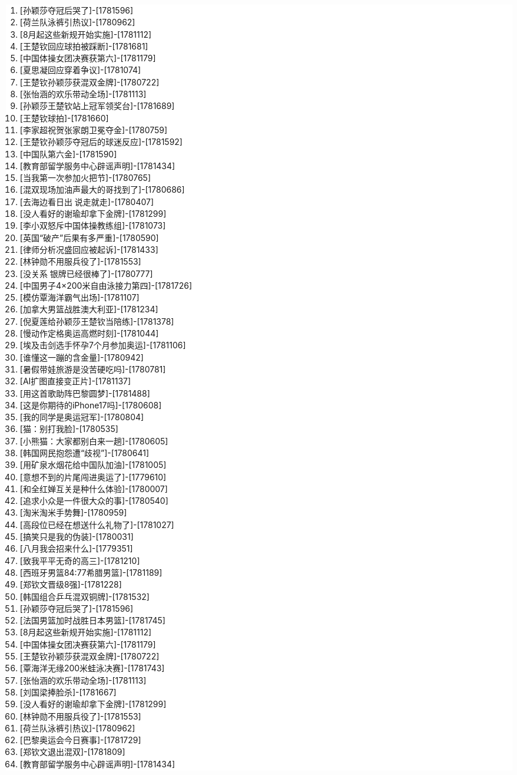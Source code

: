 1. [孙颖莎夺冠后哭了]-[1781596]
1. [荷兰队泳裤引热议]-[1780962]
1. [8月起这些新规开始实施]-[1781112]
1. [王楚钦回应球拍被踩断]-[1781681]
1. [中国体操女团决赛获第六]-[1781179]
1. [夏思凝回应穿着争议]-[1781074]
1. [王楚钦孙颖莎获混双金牌]-[1780722]
1. [张怡涵的欢乐带动全场]-[1781113]
1. [孙颖莎王楚钦站上冠军领奖台]-[1781689]
1. [王楚钦球拍]-[1781660]
1. [李家超祝贺张家朗卫冕夺金]-[1780759]
1. [王楚钦孙颖莎夺冠后的球迷反应]-[1781592]
1. [中国队第六金]-[1781590]
1. [教育部留学服务中心辟谣声明]-[1781434]
1. [当我第一次参加火把节]-[1780765]
1. [混双现场加油声最大的哥找到了]-[1780686]
1. [去海边看日出 说走就走]-[1780407]
1. [没人看好的谢瑜却拿下金牌]-[1781299]
1. [李小双怒斥中国体操教练组]-[1781073]
1. [英国“破产”后果有多严重]-[1780590]
1. [律师分析况盛回应被起诉]-[1781433]
1. [林钟勋不用服兵役了]-[1781553]
1. [没关系 银牌已经很棒了]-[1780777]
1. [中国男子4×200米自由泳接力第四]-[1781726]
1. [模仿覃海洋霸气出场]-[1781107]
1. [加拿大男篮战胜澳大利亚]-[1781234]
1. [倪夏莲给孙颖莎王楚钦当陪练]-[1781378]
1. [慢动作定格奥运高燃时刻]-[1781044]
1. [埃及击剑选手怀孕7个月参加奥运]-[1781106]
1. [谁懂这一蹦的含金量]-[1780942]
1. [暑假带娃旅游是没苦硬吃吗]-[1780781]
1. [AI扩图直接变正片]-[1781137]
1. [用这首歌助阵巴黎圆梦]-[1781488]
1. [这是你期待的iPhone17吗]-[1780608]
1. [我的同学是奥运冠军]-[1780804]
1. [猫：别打我脸]-[1780535]
1. [小熊猫：大家都别白来一趟]-[1780605]
1. [韩国网民抱怨遭“歧视”]-[1780641]
1. [用矿泉水烟花给中国队加油]-[1781005]
1. [意想不到的片尾闯进奥运了]-[1779610]
1. [和全红婵互关是种什么体验]-[1780007]
1. [追求小众是一件很大众的事]-[1780540]
1. [淘米淘米手势舞]-[1780959]
1. [高段位已经在想送什么礼物了]-[1781027]
1. [搞笑只是我的伪装]-[1780031]
1. [八月我会招来什么]-[1779351]
1. [致我平平无奇的高三]-[1781210]
1. [西班牙男篮84:77希腊男篮]-[1781189]
1. [郑钦文晋级8强]-[1781228]
1. [韩国组合乒乓混双铜牌]-[1781532]
1. [孙颖莎夺冠后哭了]-[1781596]
1. [法国男篮加时战胜日本男篮]-[1781745]
1. [8月起这些新规开始实施]-[1781112]
1. [中国体操女团决赛获第六]-[1781179]
1. [王楚钦孙颖莎获混双金牌]-[1780722]
1. [覃海洋无缘200米蛙泳决赛]-[1781743]
1. [张怡涵的欢乐带动全场]-[1781113]
1. [刘国梁捧脸杀]-[1781667]
1. [没人看好的谢瑜却拿下金牌]-[1781299]
1. [林钟勋不用服兵役了]-[1781553]
1. [荷兰队泳裤引热议]-[1780962]
1. [巴黎奥运会今日赛事]-[1781729]
1. [郑钦文退出混双]-[1781809]
1. [教育部留学服务中心辟谣声明]-[1781434]